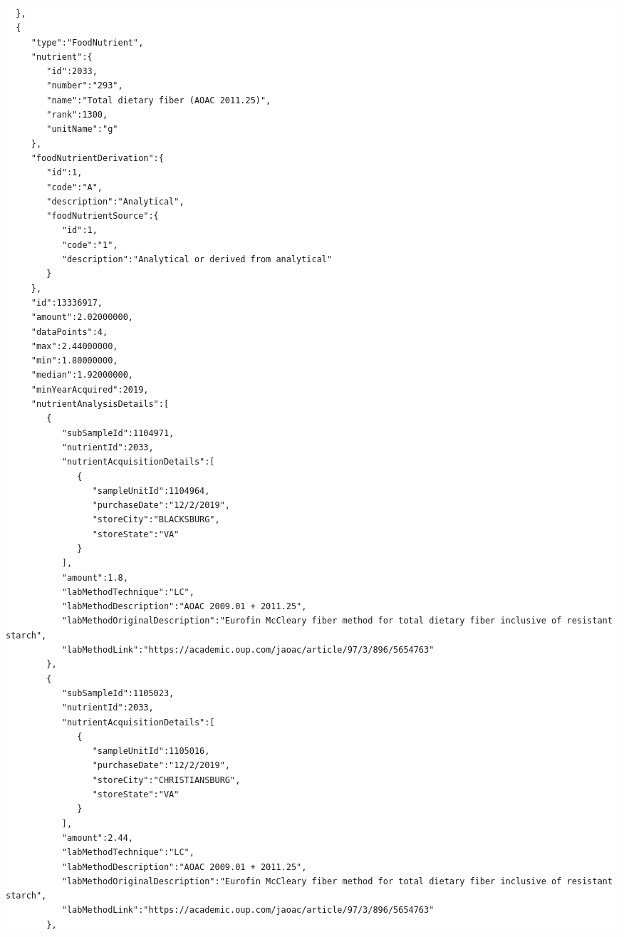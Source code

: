       },
      {
         "type":"FoodNutrient",
         "nutrient":{
            "id":2033,
            "number":"293",
            "name":"Total dietary fiber (AOAC 2011.25)",
            "rank":1300,
            "unitName":"g"
         },
         "foodNutrientDerivation":{
            "id":1,
            "code":"A",
            "description":"Analytical",
            "foodNutrientSource":{
               "id":1,
               "code":"1",
               "description":"Analytical or derived from analytical"
            }
         },
         "id":13336917,
         "amount":2.02000000,
         "dataPoints":4,
         "max":2.44000000,
         "min":1.80000000,
         "median":1.92000000,
         "minYearAcquired":2019,
         "nutrientAnalysisDetails":[
            {
               "subSampleId":1104971,
               "nutrientId":2033,
               "nutrientAcquisitionDetails":[
                  {
                     "sampleUnitId":1104964,
                     "purchaseDate":"12/2/2019",
                     "storeCity":"BLACKSBURG",
                     "storeState":"VA"
                  }
               ],
               "amount":1.8,
               "labMethodTechnique":"LC",
               "labMethodDescription":"AOAC 2009.01 + 2011.25",
               "labMethodOriginalDescription":"Eurofin McCleary fiber method for total dietary fiber inclusive of resistant starch",
               "labMethodLink":"https://academic.oup.com/jaoac/article/97/3/896/5654763"
            },
            {
               "subSampleId":1105023,
               "nutrientId":2033,
               "nutrientAcquisitionDetails":[
                  {
                     "sampleUnitId":1105016,
                     "purchaseDate":"12/2/2019",
                     "storeCity":"CHRISTIANSBURG",
                     "storeState":"VA"
                  }
               ],
               "amount":2.44,
               "labMethodTechnique":"LC",
               "labMethodDescription":"AOAC 2009.01 + 2011.25",
               "labMethodOriginalDescription":"Eurofin McCleary fiber method for total dietary fiber inclusive of resistant starch",
               "labMethodLink":"https://academic.oup.com/jaoac/article/97/3/896/5654763"
            },